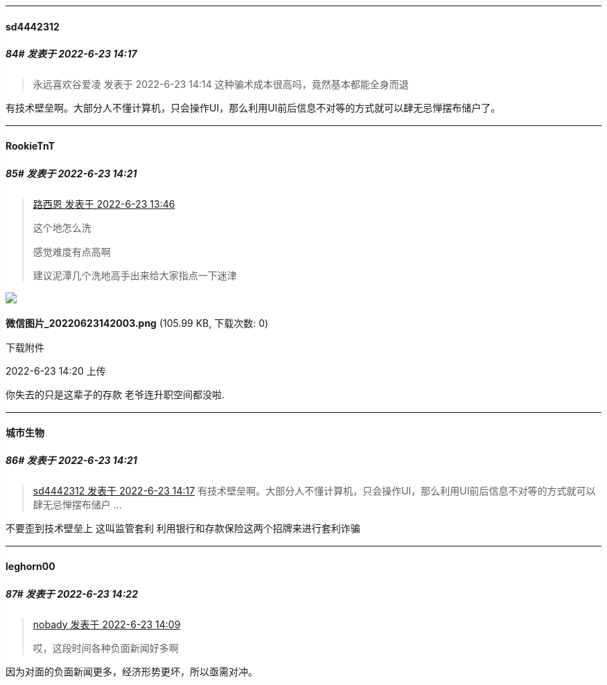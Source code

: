 *****

####  sd4442312  
##### 84#       发表于 2022-6-23 14:17

<blockquote>永远喜欢谷爱凌 发表于 2022-6-23 14:14
这种骗术成本很高吗，竟然基本都能全身而退</blockquote>
有技术壁垒啊。大部分人不懂计算机，只会操作UI，那么利用UI前后信息不对等的方式就可以肆无忌惮摆布储户了。

*****

####  RookieTnT  
##### 85#       发表于 2022-6-23 14:21

<blockquote><a href="httphttps://bbs.saraba1st.com/2b/forum.php?mod=redirect&amp;goto=findpost&amp;pid=56381313&amp;ptid=2077460" target="_blank">路西恩 发表于 2022-6-23 13:46</a>

这个地怎么洗

感觉难度有点高啊

建议泥潭几个洗地高手出来给大家指点一下迷津</blockquote>

<img src="https://img.saraba1st.com/forum/202206/23/142029fa67760dv7g7bxan.png" referrerpolicy="no-referrer">

<strong>微信图片_20220623142003.png</strong> (105.99 KB, 下载次数: 0)

下载附件

2022-6-23 14:20 上传

你失去的只是这辈子的存款 老爷连升职空间都没啦.

*****

####  城市生物  
##### 86#       发表于 2022-6-23 14:21

<blockquote><a href="httphttps://bbs.saraba1st.com/2b/forum.php?mod=redirect&amp;goto=findpost&amp;pid=56381732&amp;ptid=2077460" target="_blank">sd4442312 发表于 2022-6-23 14:17</a>
有技术壁垒啊。大部分人不懂计算机，只会操作UI，那么利用UI前后信息不对等的方式就可以肆无忌惮摆布储户 ...</blockquote>
不要歪到技术壁垒上
这叫监管套利
利用银行和存款保险这两个招牌来进行套利诈骗



*****

####  leghorn00  
##### 87#       发表于 2022-6-23 14:22

<blockquote><a href="httphttps://bbs.saraba1st.com/2b/forum.php?mod=redirect&amp;goto=findpost&amp;pid=56381629&amp;ptid=2077460" target="_blank">nobady 发表于 2022-6-23 14:09</a>

哎，这段时间各种负面新闻好多啊</blockquote>
因为对面的负面新闻更多，经济形势更坏，所以亟需对冲。
